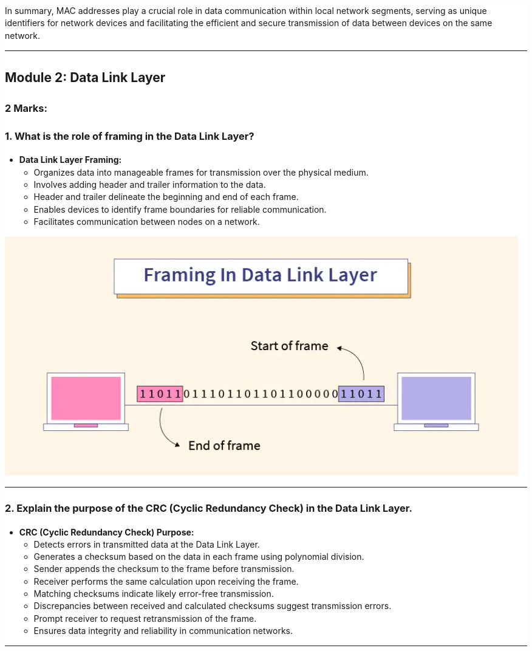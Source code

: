 In summary, MAC addresses play a crucial role in data communication within local network segments, serving as unique identifiers for network devices and facilitating the efficient and secure transmission of data between devices on the same network.

---

## Module 2: Data Link Layer

### **2 Marks:**

### 1. What is the role of framing in the Data Link Layer?
- **Data Link Layer Framing:**
  - Organizes data into manageable frames for transmission over the physical medium.
  - Involves adding header and trailer information to the data.
  - Header and trailer delineate the beginning and end of each frame.
  - Enables devices to identify frame boundaries for reliable communication.
  - Facilitates communication between nodes on a network.

![alt text](image-5.png)

---
### 2. Explain the purpose of the CRC (Cyclic Redundancy Check) in the Data Link Layer.
- **CRC (Cyclic Redundancy Check) Purpose:**
  - Detects errors in transmitted data at the Data Link Layer.
  - Generates a checksum based on the data in each frame using polynomial division.
  - Sender appends the checksum to the frame before transmission.
  - Receiver performs the same calculation upon receiving the frame.
  - Matching checksums indicate likely error-free transmission.
  - Discrepancies between received and calculated checksums suggest transmission errors.
  - Prompt receiver to request retransmission of the frame.
  - Ensures data integrity and reliability in communication networks.

---